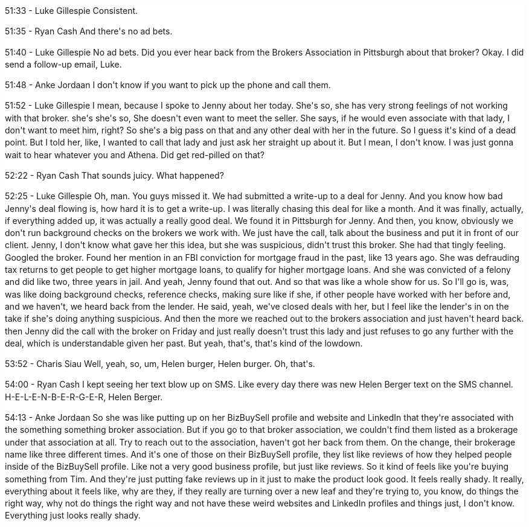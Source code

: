 51:33 - Luke Gillespie
  Consistent.

51:35 - Ryan Cash
  And there's no ad bets.

51:40 - Luke Gillespie
  No ad bets. Did you ever hear back from the Brokers Association in Pittsburgh about that broker? Okay. I did send a follow-up email, Luke.

51:48 - Anke Jordaan
  I don't know if you want to pick up the phone and call them.

51:52 - Luke Gillespie
  I mean, because I spoke to Jenny about her today. She's so, she has very strong feelings of not working with that broker.  she's she's so, She doesn't even want to meet the seller. She says, if he would even associate with that lady, I don't want to meet him, right?  So she's a big pass on that and any other deal with her in the future. So I guess it's kind of a dead point.  But I told her, like, I wanted to call that lady and just ask her straight up about it. But I mean, I don't know.  I was just gonna wait to hear whatever you and Athena. Did get red-pilled on that?

52:22 - Ryan Cash
  That sounds juicy. What happened?

52:25 - Luke Gillespie
  Oh, man. You guys missed it. We had submitted a write-up to a deal for Jenny. And you know how  bad Jenny's deal flowing is, how hard it is to get a write-up.  I was literally chasing this deal for like a month. And it was finally, actually, if everything added up, it was actually a really good deal.  We found it in Pittsburgh for Jenny. And then, you know, obviously we don't run background checks on the brokers we work with.  We just have the call, talk about the business and put it in front of our client. Jenny, I don't know what gave her this idea, but she was suspicious, didn't trust this broker.  She had that tingly feeling. Googled the broker. Found her mention in an FBI conviction for mortgage fraud in the past, like 13 years ago.  She was defrauding tax returns to get people to get higher mortgage loans, to qualify for higher mortgage loans. And she was convicted of a felony and did like two, three years in jail.  And yeah, Jenny found that out. And so that was like a whole  show for us. So I'll go is, was, was like doing background checks, reference checks, making sure like if she, if other people have worked with her before and, and we haven't, we heard back from the lender.  He said, yeah, we've closed deals with her, but I feel like the lender's in on the take if she's doing anything suspicious.  And then the more we reached out to the brokers association and just haven't heard back. then Jenny did the call with the broker on Friday and just really doesn't trust this lady and just refuses to go any further with the deal, which is understandable given her past.  But yeah, that's, that's kind of the lowdown.

53:52 - Charis Siau
  Well, yeah, so, um, Helen burger, Helen burger. Oh, that's.

54:00 - Ryan Cash
  I kept seeing her text blow up on SMS. Like every day there was new Helen Berger text on the SMS channel.  H-E-L-E-N-B-E-R-G-E-R, Helen Berger.

54:13 - Anke Jordaan
  So she was like putting up on her BizBuySell profile and website and LinkedIn that they're associated with the something something broker association.  But if you go to that broker association, we couldn't find them listed as a brokerage under that association at all.  Try to reach out to the association, haven't got her back from them. On the change, their brokerage name like three different times.  And it's one of those on their BizBuySell profile, they list like reviews of how they helped people inside of the BizBuySell profile.  Like not a very good business profile, but just like reviews. So it kind of feels like you're buying something from Tim.  And they're just putting fake reviews up in it just to make the product look good. It feels really shady.  It really, everything about it feels like, why are they, if they really are turning over a new leaf and they're trying to, you know, do things the right way, why not do things the right way and not have these weird websites and LinkedIn profiles and things just, I don't know.  Everything just looks really shady.
